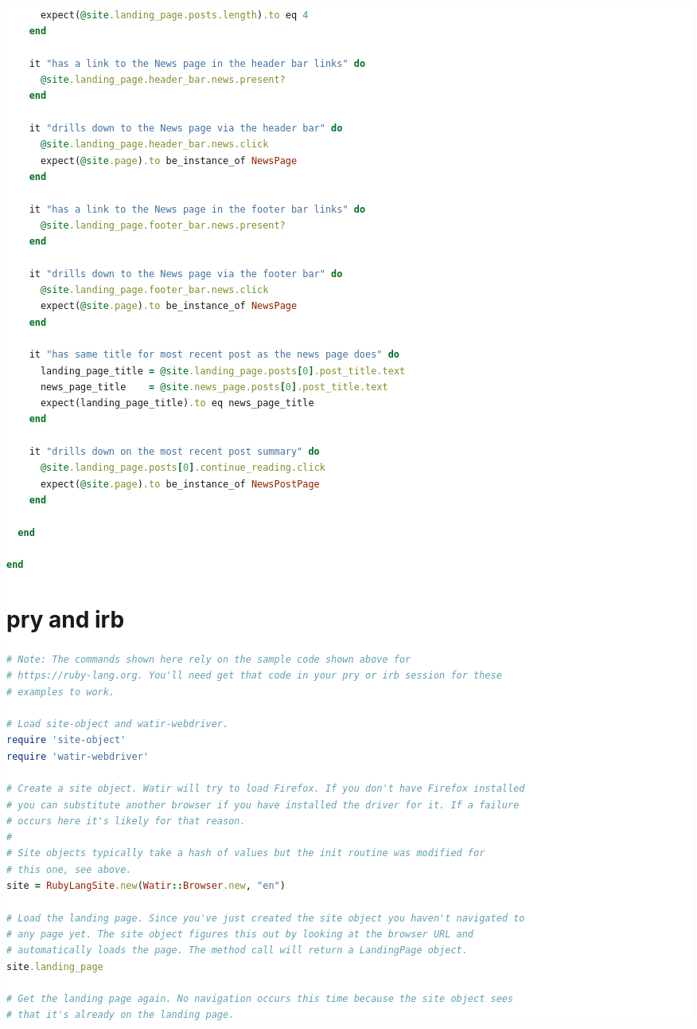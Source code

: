 ```ruby
      expect(@site.landing_page.posts.length).to eq 4
    end

    it "has a link to the News page in the header bar links" do
      @site.landing_page.header_bar.news.present?
    end

    it "drills down to the News page via the header bar" do
      @site.landing_page.header_bar.news.click
      expect(@site.page).to be_instance_of NewsPage
    end

    it "has a link to the News page in the footer bar links" do
      @site.landing_page.footer_bar.news.present?
    end

    it "drills down to the News page via the footer bar" do
      @site.landing_page.footer_bar.news.click
      expect(@site.page).to be_instance_of NewsPage
    end

    it "has same title for most recent post as the news page does" do
      landing_page_title = @site.landing_page.posts[0].post_title.text
      news_page_title    = @site.news_page.posts[0].post_title.text
      expect(landing_page_title).to eq news_page_title
    end

    it "drills down on the most recent post summary" do
      @site.landing_page.posts[0].continue_reading.click
      expect(@site.page).to be_instance_of NewsPostPage
    end

  end

end
```

pry and irb
===============

```ruby
# Note: The commands shown here rely on the sample code shown above for
# https://ruby-lang.org. You'll need get that code in your pry or irb session for these
# examples to work.

# Load site-object and watir-webdriver.
require 'site-object'
require 'watir-webdriver'

# Create a site object. Watir will try to load Firefox. If you don't have Firefox installed
# you can substitute another browser if you have installed the driver for it. If a failure
# occurs here it's likely for that reason.
#
# Site objects typically take a hash of values but the init routine was modified for
# this one, see above.
site = RubyLangSite.new(Watir::Browser.new, "en")

# Load the landing page. Since you've just created the site object you haven't navigated to
# any page yet. The site object figures this out by looking at the browser URL and
# automatically loads the page. The method call will return a LandingPage object.
site.landing_page

# Get the landing page again. No navigation occurs this time because the site object sees
# that it's already on the landing page.
```